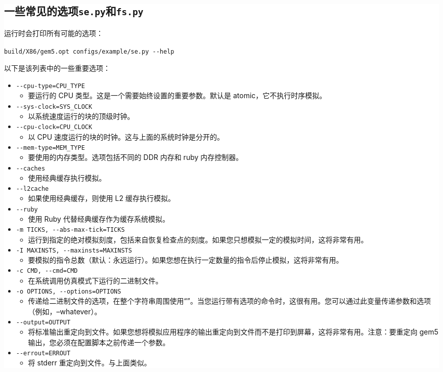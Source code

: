 ## 一些常见的选项`se.py`和`fs.py`

运行时会打印所有可能的选项：

```
build/X86/gem5.opt configs/example/se.py --help
```

以下是该列表中的一些重要选项：

- `--cpu-type=CPU_TYPE`
  - 要运行的 CPU 类型。这是一个需要始终设置的重要参数。默认是 atomic，它不执行时序模拟。
- `--sys-clock=SYS_CLOCK`
  - 以系统速度运行的块的顶级时钟。
- `--cpu-clock=CPU_CLOCK`
  - 以 CPU 速度运行的块的时钟。这与上面的系统时钟是分开的。
- `--mem-type=MEM_TYPE`
  - 要使用的内存类型。选项包括不同的 DDR 内存和 ruby 内存控制器。
- `--caches`
  - 使用经典缓存执行模拟。
- `--l2cache`
  - 如果使用经典缓存，则使用 L2 缓存执行模拟。
- `--ruby`
  - 使用 Ruby 代替经典缓存作为缓存系统模拟。
- `-m TICKS, --abs-max-tick=TICKS`
  - 运行到指定的绝对模拟刻度，包括来自恢复检查点的刻度。如果您只想模拟一定的模拟时间，这将非常有用。
- `-I MAXINSTS, --maxinsts=MAXINSTS`
  - 要模拟的指令总数（默认：永远运行）。如果您想在执行一定数量的指令后停止模拟，这将非常有用。
- `-c CMD, --cmd=CMD`
  - 在系统调用仿真模式下运行的二进制文件。
- `-o OPTIONS, --options=OPTIONS`
  - 传递给二进制文件的选项，在整个字符串周围使用“”。当您运行带有选项的命令时，这很有用。您可以通过此变量传递参数和选项（例如，–whatever）。
- `--output=OUTPUT`
  - 将标准输出重定向到文件。如果您想将模拟应用程序的输出重定向到文件而不是打印到屏幕，这将非常有用。注意：要重定向 gem5 输出，您必须在配置脚本之前传递一个参数。
- `--errout=ERROUT`
  - 将 stderr 重定向到文件。与上面类似。

